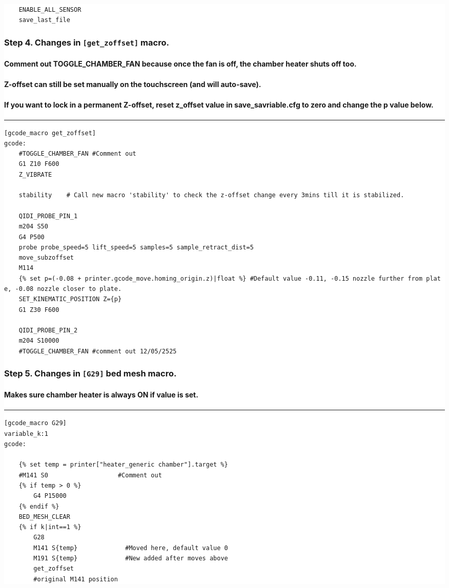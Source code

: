 ```
    ENABLE_ALL_SENSOR
    save_last_file
```

### Step 4. Changes in `[get_zoffset]` macro.
#### Comment out TOGGLE_CHAMBER_FAN because once the fan is off, the chamber heater shuts off too.
#### Z-offset can still be set manually on the touchscreen (and will auto-save).
#### If you want to lock in a permanent Z-offset, reset z_offset value in save_savriable.cfg to zero and change the p value below.
***

```
[gcode_macro get_zoffset]
gcode:
    #TOGGLE_CHAMBER_FAN #Comment out
    G1 Z10 F600
    Z_VIBRATE

    stability    # Call new macro 'stability' to check the z-offset change every 3mins till it is stabilized.

    QIDI_PROBE_PIN_1
    m204 S50
    G4 P500
    probe probe_speed=5 lift_speed=5 samples=5 sample_retract_dist=5
    move_subzoffset
    M114
    {% set p=(-0.08 + printer.gcode_move.homing_origin.z)|float %} #Default value -0.11, -0.15 nozzle further from plate, -0.08 nozzle closer to plate.
    SET_KINEMATIC_POSITION Z={p}
    G1 Z30 F600
    
    QIDI_PROBE_PIN_2
    m204 S10000
    #TOGGLE_CHAMBER_FAN #comment out 12/05/2525
```

### Step 5. Changes in `[G29]` bed mesh macro.
#### Makes sure chamber heater is always ON if value is set.
***

```
[gcode_macro G29]
variable_k:1
gcode:
    
    {% set temp = printer["heater_generic chamber"].target %}
    #M141 S0                   #Comment out
    {% if temp > 0 %}
        G4 P15000
    {% endif %}
    BED_MESH_CLEAR
    {% if k|int==1 %}
        G28
        M141 S{temp}             #Moved here, default value 0
        M191 S{temp}             #New added after moves above
        get_zoffset
        #original M141 position
```